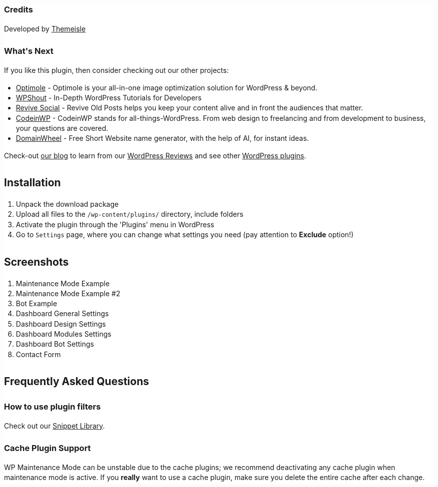 ### Credits ###

Developed by [Themeisle](https://themeisle.com)

### What's Next ###

If you like this plugin, then consider checking out our other projects:

* <a href="https://optimole.com/">Optimole</a> - Optimole is your all-in-one image optimization solution for WordPress & beyond.
* <a href="https://wpshout.com/">WPShout</a> - In-Depth WordPress Tutorials for Developers
* <a href="https://revive.social/">Revive Social</a> - Revive Old Posts helps you keep your content alive and in front the audiences that matter.
* <a href="https://www.codeinwp.com/">CodeinWP</a> - CodeinWP stands for all-things-WordPress. From web design to freelancing and from development to business, your questions are covered.
* <a href="https://domainwheel.com">DomainWheel</a> - Free Short Website name generator, with the help of AI, for instant ideas.


Check-out <a href="https://themeisle.com/blog/" title="Themeisle blog">our blog</a> to learn from our <a href="https://themeisle.com/blog/category/wordpress/reviews/" title="WordPress Reviews">WordPress Reviews</a> and see other <a href="https://themeisle.com/blog/category/wordpress-plugins/" title="WordPress Plugins Comparisons">WordPress plugins</a>.

## Installation ##

1. Unpack the download package
2. Upload all files to the `/wp-content/plugins/` directory, include folders
3. Activate the plugin through the 'Plugins' menu in WordPress
4. Go to `Settings` page, where you can change what settings you need (pay attention to **Exclude** option!)

## Screenshots ##

1. Maintenance Mode Example
2. Maintenance Mode Example #2
3. Bot Example
4. Dashboard General Settings
5. Dashboard Design Settings
6. Dashboard Modules Settings
7. Dashboard Bot Settings
8. Contact Form

## Frequently Asked Questions ##

### How to use plugin filters ###
Check out our [Snippet Library](https://github.com/codeinwp/Snippet-Library/).

### Cache Plugin Support ###
WP Maintenance Mode can be unstable due to the cache plugins; we recommend deactivating any cache plugin when maintenance mode is active. If you **really** want to use a cache plugin, make sure you delete the entire cache after each change.

